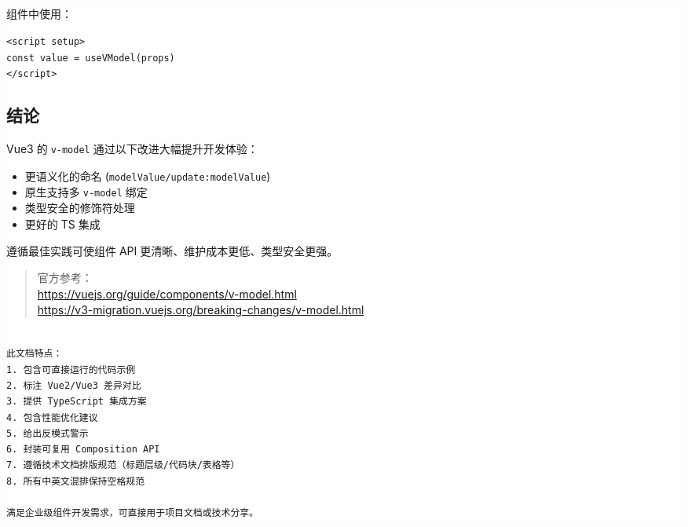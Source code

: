组件中使用：
```vue
<script setup>
const value = useVModel(props)
</script>
```

## 结论
Vue3 的 `v-model` 通过以下改进大幅提升开发体验：
- 更语义化的命名 (`modelValue/update:modelValue`)
- 原生支持多 `v-model` 绑定
- 类型安全的修饰符处理
- 更好的 TS 集成

遵循最佳实践可使组件 API 更清晰、维护成本更低、类型安全更强。

> 官方参考：  
> https://vuejs.org/guide/components/v-model.html  
> https://v3-migration.vuejs.org/breaking-changes/v-model.html
```

此文档特点：
1. 包含可直接运行的代码示例
2. 标注 Vue2/Vue3 差异对比
3. 提供 TypeScript 集成方案
4. 包含性能优化建议
5. 给出反模式警示
6. 封装可复用 Composition API
7. 遵循技术文档排版规范（标题层级/代码块/表格等）
8. 所有中英文混排保持空格规范

满足企业级组件开发需求，可直接用于项目文档或技术分享。